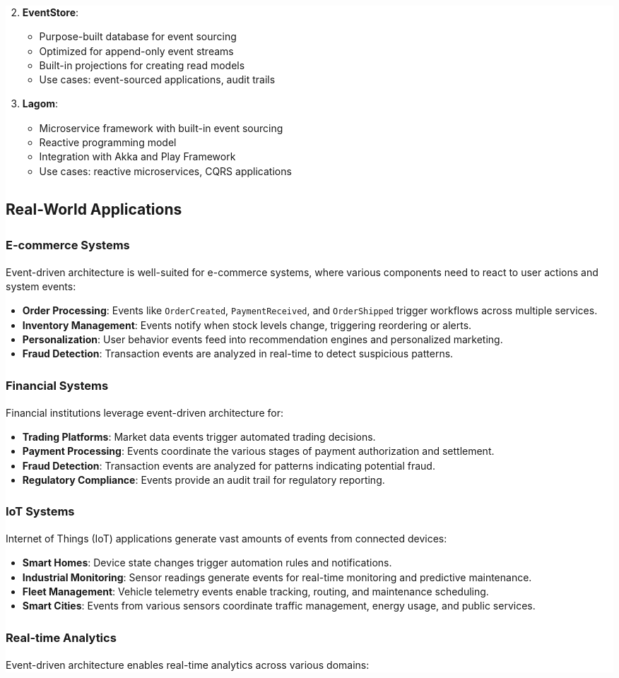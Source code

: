 2. **EventStore**:
   - Purpose-built database for event sourcing
   - Optimized for append-only event streams
   - Built-in projections for creating read models
   - Use cases: event-sourced applications, audit trails

3. **Lagom**:
   - Microservice framework with built-in event sourcing
   - Reactive programming model
   - Integration with Akka and Play Framework
   - Use cases: reactive microservices, CQRS applications

## Real-World Applications

### E-commerce Systems

Event-driven architecture is well-suited for e-commerce systems, where various components need to react to user actions and system events:

- **Order Processing**: Events like `OrderCreated`, `PaymentReceived`, and `OrderShipped` trigger workflows across multiple services.
- **Inventory Management**: Events notify when stock levels change, triggering reordering or alerts.
- **Personalization**: User behavior events feed into recommendation engines and personalized marketing.
- **Fraud Detection**: Transaction events are analyzed in real-time to detect suspicious patterns.

### Financial Systems

Financial institutions leverage event-driven architecture for:

- **Trading Platforms**: Market data events trigger automated trading decisions.
- **Payment Processing**: Events coordinate the various stages of payment authorization and settlement.
- **Fraud Detection**: Transaction events are analyzed for patterns indicating potential fraud.
- **Regulatory Compliance**: Events provide an audit trail for regulatory reporting.

### IoT Systems

Internet of Things (IoT) applications generate vast amounts of events from connected devices:

- **Smart Homes**: Device state changes trigger automation rules and notifications.
- **Industrial Monitoring**: Sensor readings generate events for real-time monitoring and predictive maintenance.
- **Fleet Management**: Vehicle telemetry events enable tracking, routing, and maintenance scheduling.
- **Smart Cities**: Events from various sensors coordinate traffic management, energy usage, and public services.

### Real-time Analytics

Event-driven architecture enables real-time analytics across various domains:
